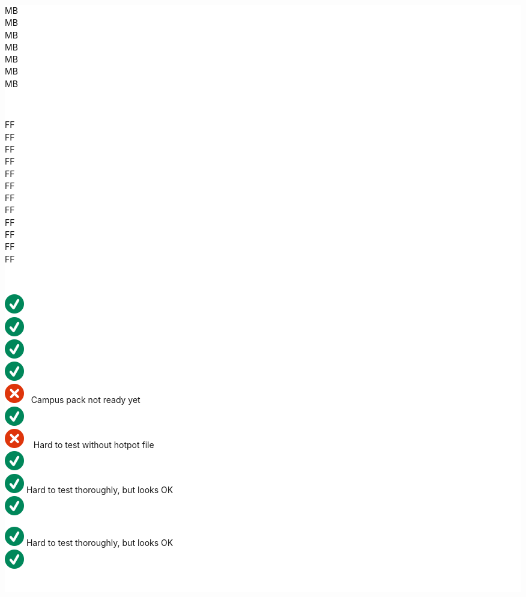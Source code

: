 MB<br />
MB<br />
MB<br />
MB<br />
MB<br />
MB<br />
MB</p></td>
<td><p> </p>
<p>FF<br />
FF<br />
FF<br />
FF<br />
FF<br />
FF<br />
FF<br />
FF<br />
FF<br />
FF<br />
FF<br />
FF</p></td>
<td><p> </p>
<p><img src="images/icons/emoticons/check.svg" alt="(tick)" class="emoticon emoticon-tick" /><br />
<img src="images/icons/emoticons/check.svg" alt="(tick)" class="emoticon emoticon-tick" /><br />
<img src="images/icons/emoticons/check.svg" alt="(tick)" class="emoticon emoticon-tick" /><br />
<img src="images/icons/emoticons/check.svg" alt="(tick)" class="emoticon emoticon-tick" /><br />
<img src="images/icons/emoticons/error.svg" alt="(error)" class="emoticon emoticon-cross" />   Campus pack not ready yet<br />
<img src="images/icons/emoticons/check.svg" alt="(tick)" class="emoticon emoticon-tick" /><br />
<img src="images/icons/emoticons/error.svg" alt="(error)" class="emoticon emoticon-cross" />    Hard to test without hotpot file<br />
<img src="images/icons/emoticons/check.svg" alt="(tick)" class="emoticon emoticon-tick" /><br />
<img src="images/icons/emoticons/check.svg" alt="(tick)" class="emoticon emoticon-tick" /> Hard to test thoroughly, but looks OK<br />
<img src="images/icons/emoticons/check.svg" alt="(tick)" class="emoticon emoticon-tick" /></p>
<img src="images/icons/emoticons/check.svg" alt="(tick)" class="emoticon emoticon-tick" /> Hard to test thoroughly, but looks OK<br />
<img src="images/icons/emoticons/check.svg" alt="(tick)" class="emoticon emoticon-tick" /></td>
<td><p> </p></td>
</tr>